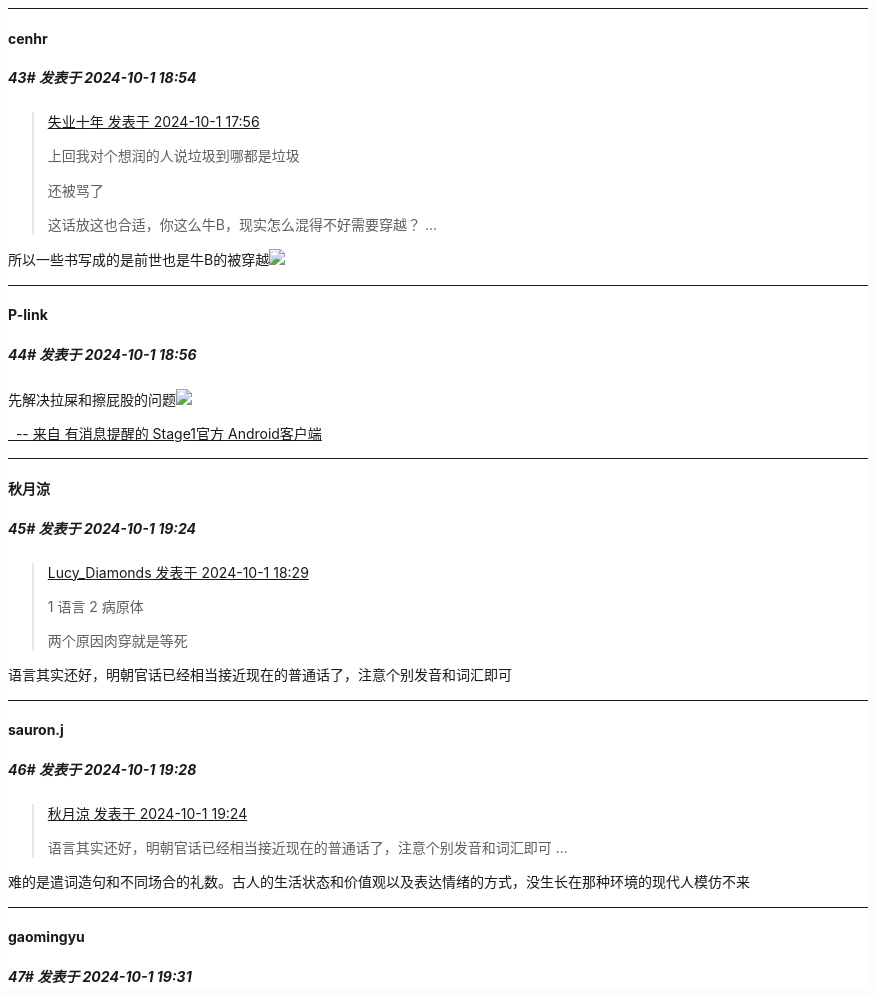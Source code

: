 
*****

####  cenhr  
##### 43#       发表于 2024-10-1 18:54

<blockquote><a href="httphttps://bbs.saraba1st.com/2b/forum.php?mod=redirect&amp;goto=findpost&amp;pid=66356123&amp;ptid=2201685" target="_blank">失业十年 发表于 2024-10-1 17:56</a>

上回我对个想润的人说垃圾到哪都是垃圾

还被骂了

这话放这也合适，你这么牛B，现实怎么混得不好需要穿越？ ...</blockquote>
所以一些书写成的是前世也是牛B的被穿越<img src="https://static.saraba1st.com/image/smiley/face2017/067.png" referrerpolicy="no-referrer">


*****

####  P-link  
##### 44#       发表于 2024-10-1 18:56

先解决拉屎和擦屁股的问题<img src="https://static.saraba1st.com/image/smiley/face2017/033.png" referrerpolicy="no-referrer">

[  -- 来自 有消息提醒的 Stage1官方 Android客户端](https://www.coolapk.com/apk/140634)


*****

####  秋月涼  
##### 45#       发表于 2024-10-1 19:24

<blockquote><a href="httphttps://bbs.saraba1st.com/2b/forum.php?mod=redirect&amp;goto=findpost&amp;pid=66356308&amp;ptid=2201685" target="_blank">Lucy_Diamonds 发表于 2024-10-1 18:29</a>

1 语言 2 病原体

两个原因肉穿就是等死</blockquote>
语言其实还好，明朝官话已经相当接近现在的普通话了，注意个别发音和词汇即可


*****

####  sauron.j  
##### 46#       发表于 2024-10-1 19:28

<blockquote><a href="httphttps://bbs.saraba1st.com/2b/forum.php?mod=redirect&amp;goto=findpost&amp;pid=66356601&amp;ptid=2201685" target="_blank">秋月涼 发表于 2024-10-1 19:24</a>

语言其实还好，明朝官话已经相当接近现在的普通话了，注意个别发音和词汇即可 ...</blockquote>
难的是遣词造句和不同场合的礼数。古人的生活状态和价值观以及表达情绪的方式，没生长在那种环境的现代人模仿不来


*****

####  gaomingyu  
##### 47#       发表于 2024-10-1 19:31

